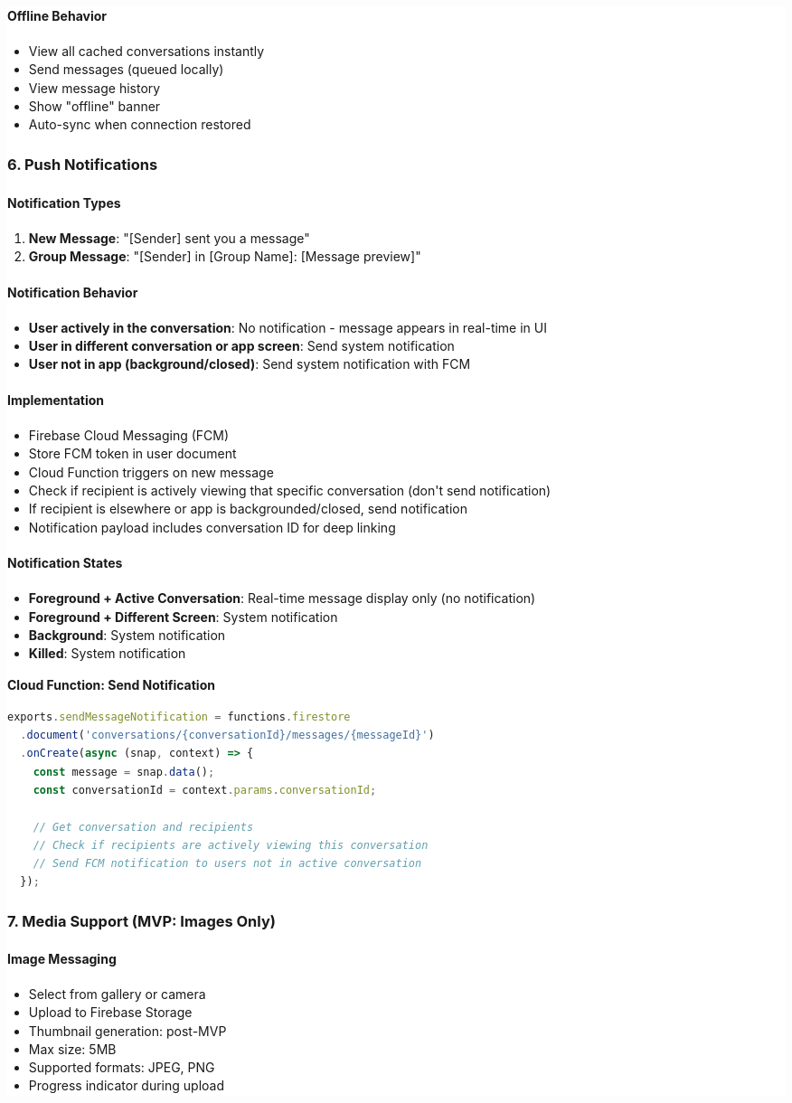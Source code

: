 #### Offline Behavior
- View all cached conversations instantly
- Send messages (queued locally)
- View message history
- Show "offline" banner
- Auto-sync when connection restored

### 6. Push Notifications

#### Notification Types
1. **New Message**: "[Sender] sent you a message"
2. **Group Message**: "[Sender] in [Group Name]: [Message preview]"

#### Notification Behavior
- **User actively in the conversation**: No notification - message appears in real-time in UI
- **User in different conversation or app screen**: Send system notification
- **User not in app (background/closed)**: Send system notification with FCM

#### Implementation
- Firebase Cloud Messaging (FCM)
- Store FCM token in user document
- Cloud Function triggers on new message
- Check if recipient is actively viewing that specific conversation (don't send notification)
- If recipient is elsewhere or app is backgrounded/closed, send notification
- Notification payload includes conversation ID for deep linking

#### Notification States
- **Foreground + Active Conversation**: Real-time message display only (no notification)
- **Foreground + Different Screen**: System notification
- **Background**: System notification
- **Killed**: System notification

**Cloud Function: Send Notification**
```javascript
exports.sendMessageNotification = functions.firestore
  .document('conversations/{conversationId}/messages/{messageId}')
  .onCreate(async (snap, context) => {
    const message = snap.data();
    const conversationId = context.params.conversationId;
    
    // Get conversation and recipients
    // Check if recipients are actively viewing this conversation
    // Send FCM notification to users not in active conversation
  });
```

### 7. Media Support (MVP: Images Only)

#### Image Messaging
- Select from gallery or camera
- Upload to Firebase Storage
- Thumbnail generation: post-MVP
- Max size: 5MB
- Supported formats: JPEG, PNG
- Progress indicator during upload
